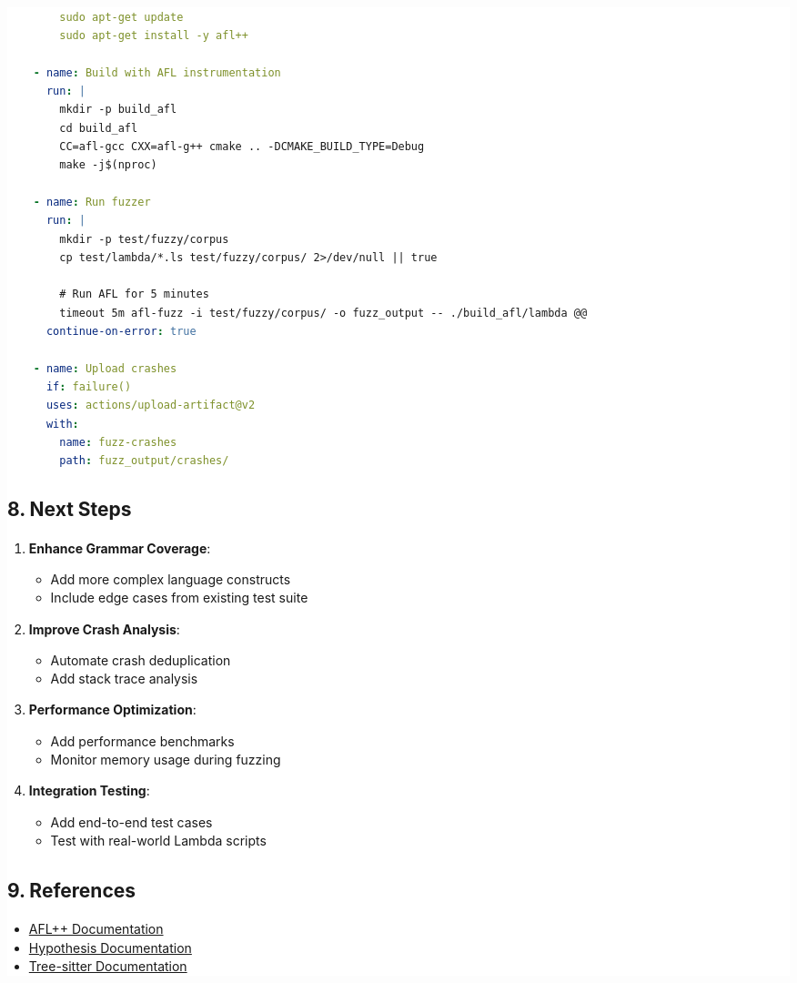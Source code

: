 ```yaml
        sudo apt-get update
        sudo apt-get install -y afl++
        
    - name: Build with AFL instrumentation
      run: |
        mkdir -p build_afl
        cd build_afl
        CC=afl-gcc CXX=afl-g++ cmake .. -DCMAKE_BUILD_TYPE=Debug
        make -j$(nproc)
        
    - name: Run fuzzer
      run: |
        mkdir -p test/fuzzy/corpus
        cp test/lambda/*.ls test/fuzzy/corpus/ 2>/dev/null || true
        
        # Run AFL for 5 minutes
        timeout 5m afl-fuzz -i test/fuzzy/corpus/ -o fuzz_output -- ./build_afl/lambda @@
      continue-on-error: true
      
    - name: Upload crashes
      if: failure()
      uses: actions/upload-artifact@v2
      with:
        name: fuzz-crashes
        path: fuzz_output/crashes/
```

## 8. Next Steps

1. **Enhance Grammar Coverage**:
   - Add more complex language constructs
   - Include edge cases from existing test suite
   
2. **Improve Crash Analysis**:
   - Automate crash deduplication
   - Add stack trace analysis
   
3. **Performance Optimization**:
   - Add performance benchmarks
   - Monitor memory usage during fuzzing

4. **Integration Testing**:
   - Add end-to-end test cases
   - Test with real-world Lambda scripts

## 9. References

- [AFL++ Documentation](https://aflplus.plus/)
- [Hypothesis Documentation](https://hypothesis.readthedocs.io/)
- [Tree-sitter Documentation](https://tree-sitter.github.io/tree-sitter/)
